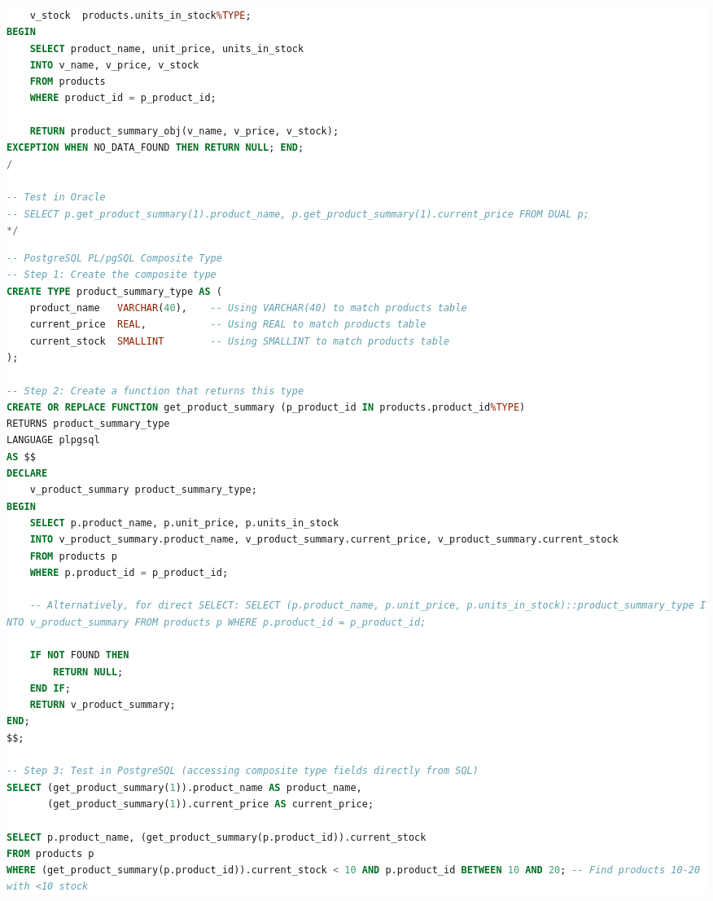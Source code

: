 ```sql
    v_stock  products.units_in_stock%TYPE;
BEGIN
    SELECT product_name, unit_price, units_in_stock
    INTO v_name, v_price, v_stock
    FROM products
    WHERE product_id = p_product_id;

    RETURN product_summary_obj(v_name, v_price, v_stock);
EXCEPTION WHEN NO_DATA_FOUND THEN RETURN NULL; END;
/

-- Test in Oracle
-- SELECT p.get_product_summary(1).product_name, p.get_product_summary(1).current_price FROM DUAL p;
*/
```

```sql
-- PostgreSQL PL/pgSQL Composite Type
-- Step 1: Create the composite type
CREATE TYPE product_summary_type AS (
    product_name   VARCHAR(40),    -- Using VARCHAR(40) to match products table
    current_price  REAL,           -- Using REAL to match products table
    current_stock  SMALLINT        -- Using SMALLINT to match products table
);

-- Step 2: Create a function that returns this type
CREATE OR REPLACE FUNCTION get_product_summary (p_product_id IN products.product_id%TYPE)
RETURNS product_summary_type
LANGUAGE plpgsql
AS $$
DECLARE
    v_product_summary product_summary_type;
BEGIN
    SELECT p.product_name, p.unit_price, p.units_in_stock
    INTO v_product_summary.product_name, v_product_summary.current_price, v_product_summary.current_stock
    FROM products p
    WHERE p.product_id = p_product_id;

    -- Alternatively, for direct SELECT: SELECT (p.product_name, p.unit_price, p.units_in_stock)::product_summary_type INTO v_product_summary FROM products p WHERE p.product_id = p_product_id;

    IF NOT FOUND THEN
        RETURN NULL;
    END IF;
    RETURN v_product_summary;
END;
$$;

-- Step 3: Test in PostgreSQL (accessing composite type fields directly from SQL)
SELECT (get_product_summary(1)).product_name AS product_name,
       (get_product_summary(1)).current_price AS current_price;
       
SELECT p.product_name, (get_product_summary(p.product_id)).current_stock
FROM products p
WHERE (get_product_summary(p.product_id)).current_stock < 10 AND p.product_id BETWEEN 10 AND 20; -- Find products 10-20 with <10 stock
```
